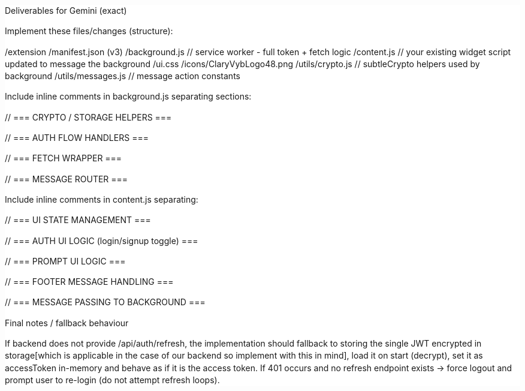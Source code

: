 Deliverables for Gemini (exact)

Implement these files/changes (structure):

/extension
  /manifest.json (v3)
  /background.js         // service worker - full token + fetch logic
  /content.js            // your existing widget script updated to message the background
  /ui.css
  /icons/ClaryVybLogo48.png
  /utils/crypto.js       // subtleCrypto helpers used by background
  /utils/messages.js     // message action constants


Include inline comments in background.js separating sections:

// === CRYPTO / STORAGE HELPERS ===

// === AUTH FLOW HANDLERS ===

// === FETCH WRAPPER ===

// === MESSAGE ROUTER ===

Include inline comments in content.js separating:

// === UI STATE MANAGEMENT ===

// === AUTH UI LOGIC (login/signup toggle) ===

// === PROMPT UI LOGIC ===

// === FOOTER MESSAGE HANDLING ===

// === MESSAGE PASSING TO BACKGROUND ===

Final notes / fallback behaviour

If backend does not provide /api/auth/refresh, the implementation should fallback to storing the single JWT encrypted in storage[which is applicable in the case of our backend so implement with this in mind], load it on start (decrypt), set it as accessToken in-memory and behave as if it is the access token. If 401 occurs and no refresh endpoint exists → force logout and prompt user to re-login (do not attempt refresh loops).